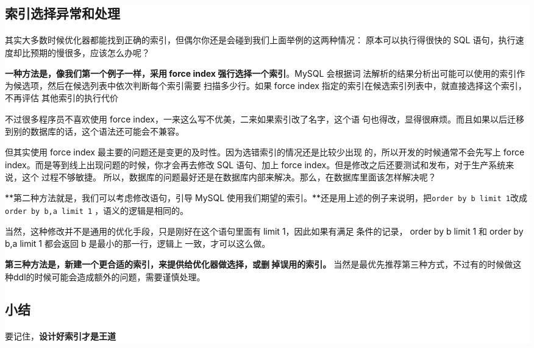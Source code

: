 

## 索引选择异常和处理

其实大多数时候优化器都能找到正确的索引，但偶尔你还是会碰到我们上面举例的这两种情况： 原本可以执行得很快的 SQL 语句，执行速度却比预期的慢很多，应该怎么办呢？



**一种方法是，像我们第一个例子一样，采用 force index 强行选择一个索引**。MySQL 会根据词 法解析的结果分析出可能可以使用的索引作为候选项，然后在候选列表中依次判断每个索引需要 扫描多少行。如果 force index 指定的索引在候选索引列表中，就直接选择这个索引，不再评估 其他索引的执行代价

不过很多程序员不喜欢使用 force index，一来这么写不优美，二来如果索引改了名字，这个语 句也得改，显得很麻烦。而且如果以后迁移到别的数据库的话，这个语法还可能会不兼容。

但其实使用 force index 最主要的问题还是变更的及时性。因为选错索引的情况还是比较少出现 的，所以开发的时候通常不会先写上 force index。而是等到线上出现问题的时候，你才会再去修改 SQL 语句、加上 force index。但是修改之后还要测试和发布，对于生产系统来说，这个 过程不够敏捷。 所以，数据库的问题最好还是在数据库内部来解决。那么，在数据库里面该怎样解决呢？



**第二种方法就是，我们可以考虑修改语句，引导 MySQL 使用我们期望的索引。**还是用上述的例子来说明，把`order by b limit 1`改成 `order by b,a limit 1` ，语义的逻辑是相同的。

当然，这种修改并不是通用的优化手段，只是刚好在这个语句里面有 limit 1，因此如果有满足 条件的记录， order by b limit 1 和 order by b,a limit 1 都会返回 b 是最小的那一行，逻辑上 一致，才可以这么做。



**第三种方法是，新建一个更合适的索引，来提供给优化器做选择，或删 掉误用的索引。** 当然是最优先推荐第三种方式，不过有的时候做这种ddl的时候可能会造成额外的问题，需要谨慎处理。





## 小结

要记住，**设计好索引才是王道**

